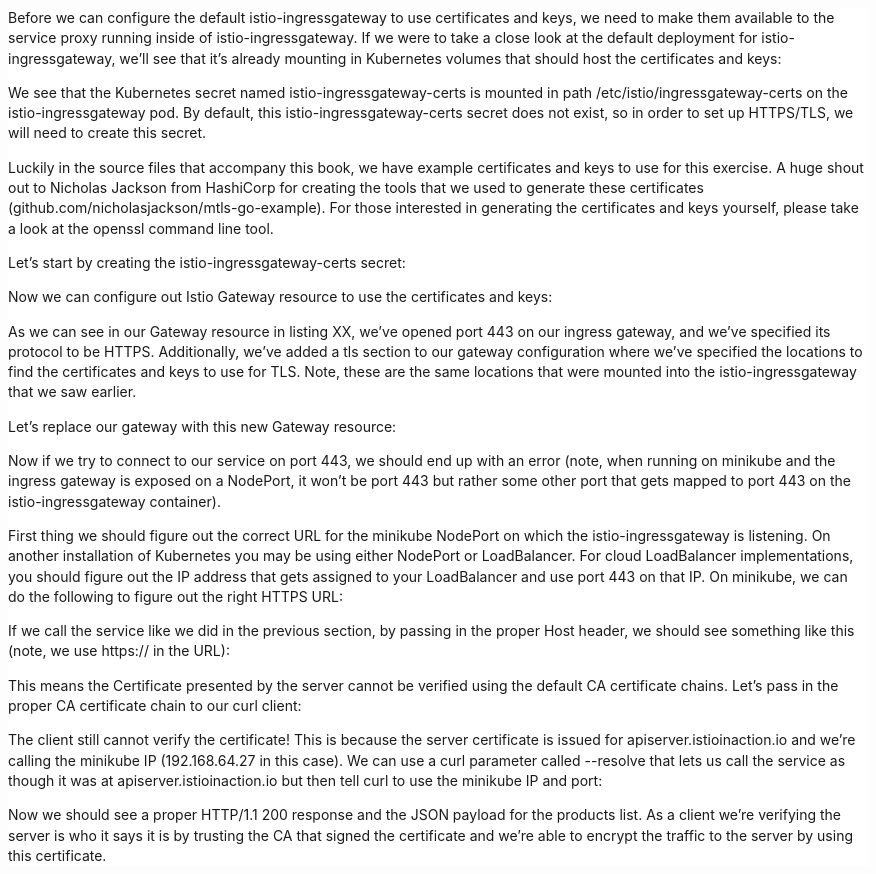 
Before we can configure the default istio-ingressgateway to use certificates and keys, we need to make them available to the service proxy running inside of istio-ingressgateway. If we were to take a close look at the default deployment for istio-ingressgateway, we’ll see that it’s already mounting in Kubernetes volumes that should host the certificates and keys:

We see that the Kubernetes secret named istio-ingressgateway-certs is mounted in path /etc/istio/ingressgateway-certs on the istio-ingressgateway pod. By default, this istio-ingressgateway-certs secret does not exist, so in order to set up HTTPS/TLS, we will need to create this secret.

Luckily in the source files that accompany this book, we have example certificates and keys to use for this exercise. A huge shout out to Nicholas Jackson from HashiCorp for creating the tools that we used to generate these certificates (github.com/nicholasjackson/mtls-go-example). For those interested in generating the certificates and keys yourself, please take a look at the openssl command line tool.

Let’s start by creating the istio-ingressgateway-certs secret:

Now we can configure out Istio Gateway resource to use the certificates and keys:



As we can see in our Gateway resource in listing XX, we’ve opened port 443 on our ingress gateway, and we’ve specified its protocol to be HTTPS. Additionally, we’ve added a tls section to our gateway configuration where we’ve specified the locations to find the certificates and keys to use for TLS. Note, these are the same locations that were mounted into the istio-ingressgateway that we saw earlier.

Let’s replace our gateway with this new Gateway resource:


Now if we try to connect to our service on port 443, we should end up with an error (note, when running on minikube and the ingress gateway is exposed on a NodePort, it won’t be port 443 but rather some other port that gets mapped to port 443 on the istio-ingressgateway container).

First thing we should figure out the correct URL for the minikube NodePort on which the istio-ingressgateway is listening. On another installation of Kubernetes you may be using either NodePort or LoadBalancer. For cloud LoadBalancer implementations, you should figure out the IP address that gets assigned to your LoadBalancer and use port 443 on that IP. On minikube, we can do the following to figure out the right HTTPS URL:

If we call the service like we did in the previous section, by passing in the proper Host header, we should see something like this (note, we use https:// in the URL):


This means the Certificate presented by the server cannot be verified using the default CA certificate chains. Let’s pass in the proper CA certificate chain to our curl client:



The client still cannot verify the certificate! This is because the server certificate is issued for apiserver.istioinaction.io and we’re calling the minikube IP (192.168.64.27 in this case). We can use a curl parameter called --resolve that lets us call the service as though it was at apiserver.istioinaction.io but then tell curl to use the minikube IP and port:


Now we should see a proper HTTP/1.1 200 response and the JSON payload for the products list. As a client we’re verifying the server is who it says it is by trusting the CA that signed the certificate and we’re able to encrypt the traffic to the server by using this certificate.

